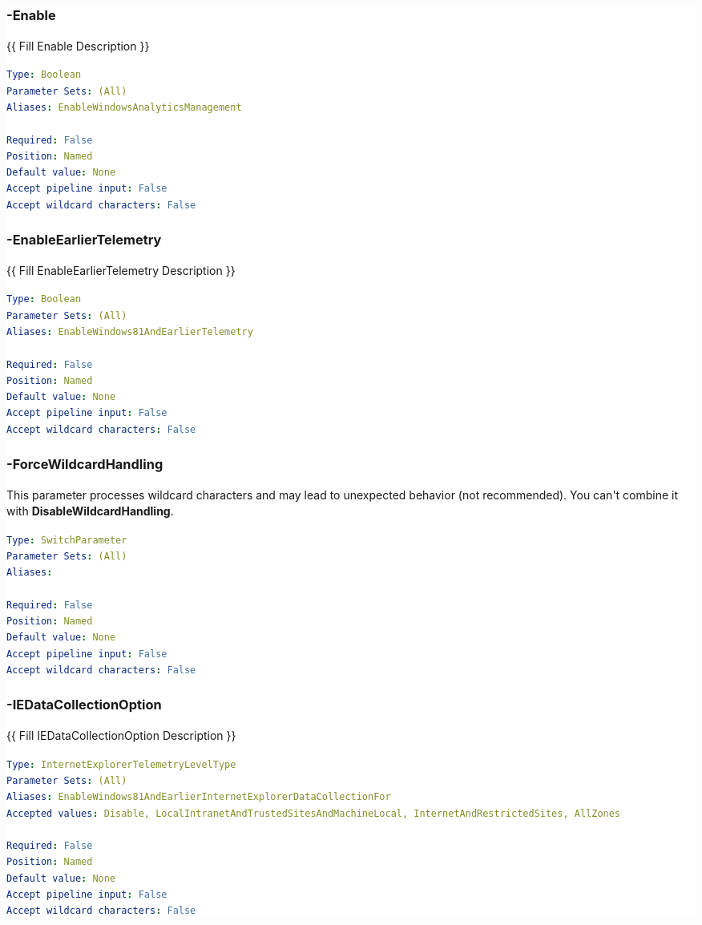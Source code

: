 ### -Enable
{{ Fill Enable Description }}

```yaml
Type: Boolean
Parameter Sets: (All)
Aliases: EnableWindowsAnalyticsManagement

Required: False
Position: Named
Default value: None
Accept pipeline input: False
Accept wildcard characters: False
```

### -EnableEarlierTelemetry
{{ Fill EnableEarlierTelemetry Description }}

```yaml
Type: Boolean
Parameter Sets: (All)
Aliases: EnableWindows81AndEarlierTelemetry

Required: False
Position: Named
Default value: None
Accept pipeline input: False
Accept wildcard characters: False
```

### -ForceWildcardHandling
This parameter processes wildcard characters and may lead to unexpected behavior (not recommended). You can't combine it with **DisableWildcardHandling**.

```yaml
Type: SwitchParameter
Parameter Sets: (All)
Aliases:

Required: False
Position: Named
Default value: None
Accept pipeline input: False
Accept wildcard characters: False
```

### -IEDataCollectionOption
{{ Fill IEDataCollectionOption Description }}

```yaml
Type: InternetExplorerTelemetryLevelType
Parameter Sets: (All)
Aliases: EnableWindows81AndEarlierInternetExplorerDataCollectionFor
Accepted values: Disable, LocalIntranetAndTrustedSitesAndMachineLocal, InternetAndRestrictedSites, AllZones

Required: False
Position: Named
Default value: None
Accept pipeline input: False
Accept wildcard characters: False
```

